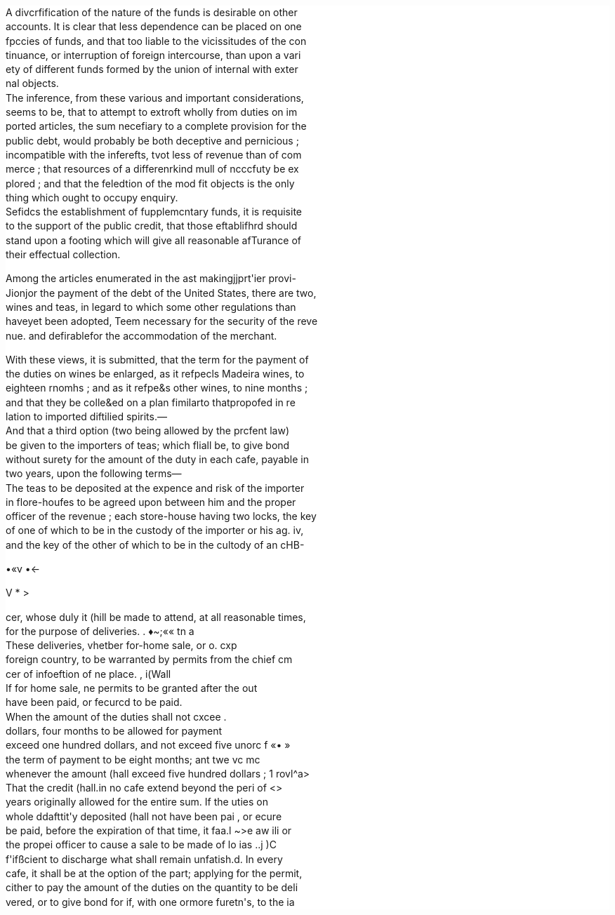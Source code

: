 A divcrfification of the nature of the funds is desirable on other  
accounts. It is clear that less dependence can be placed on one  
fpccies of funds, and that too liable to the vicissitudes of the con­  
tinuance, or interruption of foreign intercourse, than upon a vari­  
ety of different funds formed by the union of internal with exter­  
nal objects.  
The inference, from these various and important considerations,  
seems to be, that to attempt to extroft wholly from duties on im­  
ported articles, the sum necefiary to a complete provision for the  
public debt, would probably be both deceptive and pernicious ;  
incompatible with the inferefts, tvot less of revenue than of com­  
merce ; that resources of a differenrkind mull of ncccfuty be ex­  
plored ; and that the feledtion of the mod fit objects is the only  
thing which ought to occupy enquiry.  
Sefidcs the establishment of fupplemcntary funds, it is requisite  
to the support of the public credit, that those eftablifhrd should  
stand upon a footing which will give all reasonable afTurance of  
their effectual collection.  
  
Among the articles enumerated in the ast makingjjprt&#x27;ier provi-  
Jionjor the payment of the debt of the United States, there are two,  
wines and teas, in legard to which some other regulations than  
haveyet been adopted, Teem necessary for the security of the reve­  
nue. and defirablefor the accommodation of the merchant.  
  
With these views, it is submitted, that the term for the payment of  
the duties on wines be enlarged, as it refpecls Madeira wines, to  
eighteen rnomhs ; and as it refpe&amp;s other wines, to nine months ;  
and that they be colle&amp;ed on a plan fimilarto thatpropofed in re­  
lation to imported diftilied spirits.—  
And that a third option (two being allowed by the prcfent law)  
be given to the importers of teas; which fliall be, to give bond  
without surety for the amount of the duty in each cafe, payable in  
two years, upon the following terms—  
The teas to be deposited at the expence and risk of the importer  
in flore-houfes to be agreed upon between him and the proper  
officer of the revenue ; each store-house having two locks, the key  
of one of which to be in the custody of the importer or his ag. iv,  
and the key of the other of which to be in the cultody of an cHB-  
  
•«v •&lt;-  
  
V * &gt;  
  
  
cer, whose duly it (hill be made to attend, at all reasonable times,  
for the purpose of deliveries. . ♦~;«« tn a  
These deliveries, vhetber for-home sale, or o. cxp  
foreign country, to be warranted by permits from the chief cm  
cer of infoeftion of ne place. , i(Wall  
If for home sale, ne permits to be granted after the out  
have been paid, or fecurcd to be paid.  
When the amount of the duties shall not cxcee .  
dollars, four months to be allowed for payment  
exceed one hundred dollars, and not exceed five unorc f «• »  
the term of payment to be eight months; ant twe vc mc  
whenever the amount (hall exceed five hundred dollars ; 1 rovl^a&gt;  
That the credit (hall.in no cafe extend beyond the peri of &lt;&gt;   
years originally allowed for the entire sum. If the uties on  
whole ddafttit&#x27;y deposited (hall not have been pai , or ecure  
be paid, before the expiration of that time, it faa.l ~&gt;e aw ili or  
the propei officer to cause a sale to be made of lo ias ..j )C  
f&#x27;ifßcient to discharge what shall remain unfatish.d. In every  
cafe, it shall be at the option of the part; applying for the permit,  
cither to pay the amount of the duties on the quantity to be deli­  
vered, or to give bond for if, with one ormore furetn&#x27;s, to the ia­  